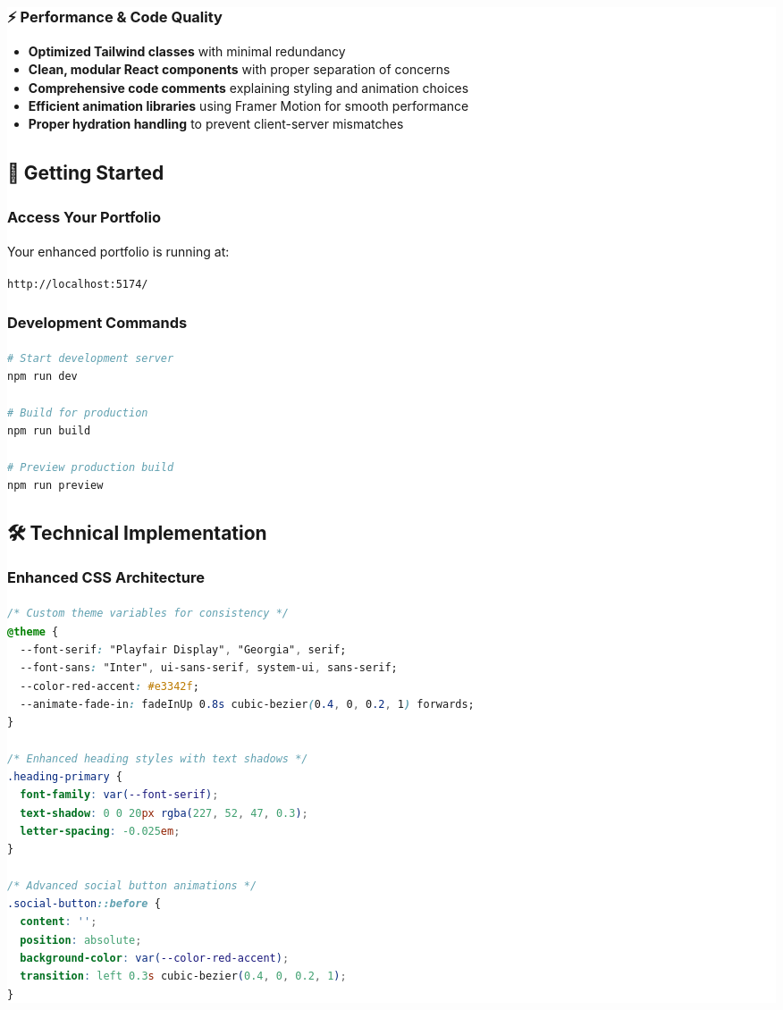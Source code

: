 ### **⚡ Performance & Code Quality**
- **Optimized Tailwind classes** with minimal redundancy
- **Clean, modular React components** with proper separation of concerns
- **Comprehensive code comments** explaining styling and animation choices
- **Efficient animation libraries** using Framer Motion for smooth performance
- **Proper hydration handling** to prevent client-server mismatches

## 🚀 **Getting Started**

### **Access Your Portfolio**
Your enhanced portfolio is running at:
```
http://localhost:5174/
```

### **Development Commands**
```bash
# Start development server
npm run dev

# Build for production
npm run build

# Preview production build
npm run preview
```

## 🛠 **Technical Implementation**

### **Enhanced CSS Architecture**
```css
/* Custom theme variables for consistency */
@theme {
  --font-serif: "Playfair Display", "Georgia", serif;
  --font-sans: "Inter", ui-sans-serif, system-ui, sans-serif;
  --color-red-accent: #e3342f;
  --animate-fade-in: fadeInUp 0.8s cubic-bezier(0.4, 0, 0.2, 1) forwards;
}

/* Enhanced heading styles with text shadows */
.heading-primary {
  font-family: var(--font-serif);
  text-shadow: 0 0 20px rgba(227, 52, 47, 0.3);
  letter-spacing: -0.025em;
}

/* Advanced social button animations */
.social-button::before {
  content: '';
  position: absolute;
  background-color: var(--color-red-accent);
  transition: left 0.3s cubic-bezier(0.4, 0, 0.2, 1);
}
```
